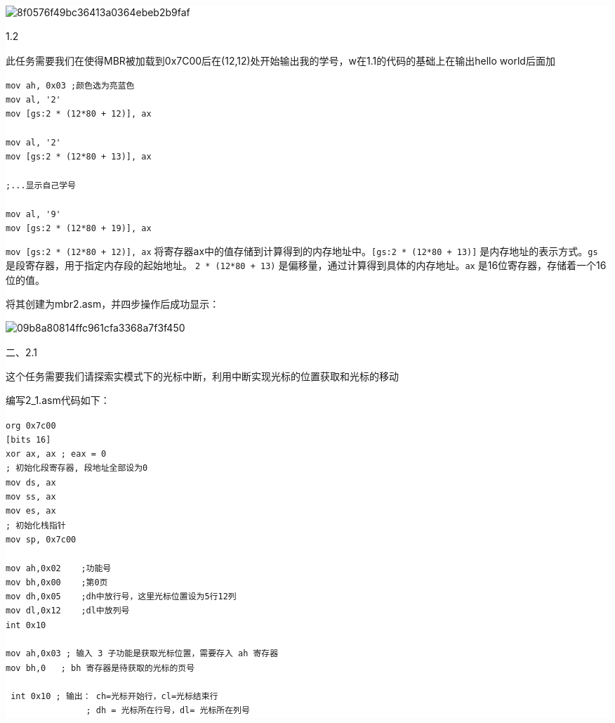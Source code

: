 ![8f0576f49bc36413a0364ebeb2b9faf](8f0576f49bc36413a0364ebeb2b9faf.png)

1.2

此任务需要我们在使得MBR被加载到0x7C00后在(12,12)处开始输出我的学号，w在1.1的代码的基础上在输出hello world后面加

```assembly
mov ah, 0x03 ;颜色选为亮蓝色
mov al, '2'
mov [gs:2 * (12*80 + 12)], ax 

mov al, '2'
mov [gs:2 * (12*80 + 13)], ax

;...显示自己学号

mov al, '9'
mov [gs:2 * (12*80 + 19)], ax
```

`mov [gs:2 * (12*80 + 12)], ax` 将寄存器ax中的值存储到计算得到的内存地址中。`[gs:2 * (12*80 + 13)]`  是内存地址的表示方式。`gs`  是段寄存器，用于指定内存段的起始地址。 `2 * (12*80 + 13)`  是偏移量，通过计算得到具体的内存地址。`ax` 是16位寄存器，存储着一个16位的值。

将其创建为mbr2.asm，并四步操作后成功显示：

![09b8a80814ffc961cfa3368a7f3f450](09b8a80814ffc961cfa3368a7f3f450.png)



二、2.1

这个任务需要我们请探索实模式下的光标中断，利用中断实现光标的位置获取和光标的移动

编写2_1.asm代码如下：

```assembly
org 0x7c00
[bits 16]
xor ax, ax ; eax = 0
; 初始化段寄存器, 段地址全部设为0
mov ds, ax
mov ss, ax
mov es, ax
; 初始化栈指针
mov sp, 0x7c00

mov ah,0x02    ;功能号
mov bh,0x00    ;第0页
mov dh,0x05    ;dh中放行号，这里光标位置设为5行12列
mov dl,0x12    ;dl中放列号
int 0x10

mov ah,0x03 ; 输入 3 子功能是获取光标位置，需要存入 ah 寄存器
mov bh,0   ; bh 寄存器是待获取的光标的页号

 int 0x10 ; 输出： ch=光标开始行，cl=光标结束行
    			; dh = 光标所在行号，dl= 光标所在列号
```

